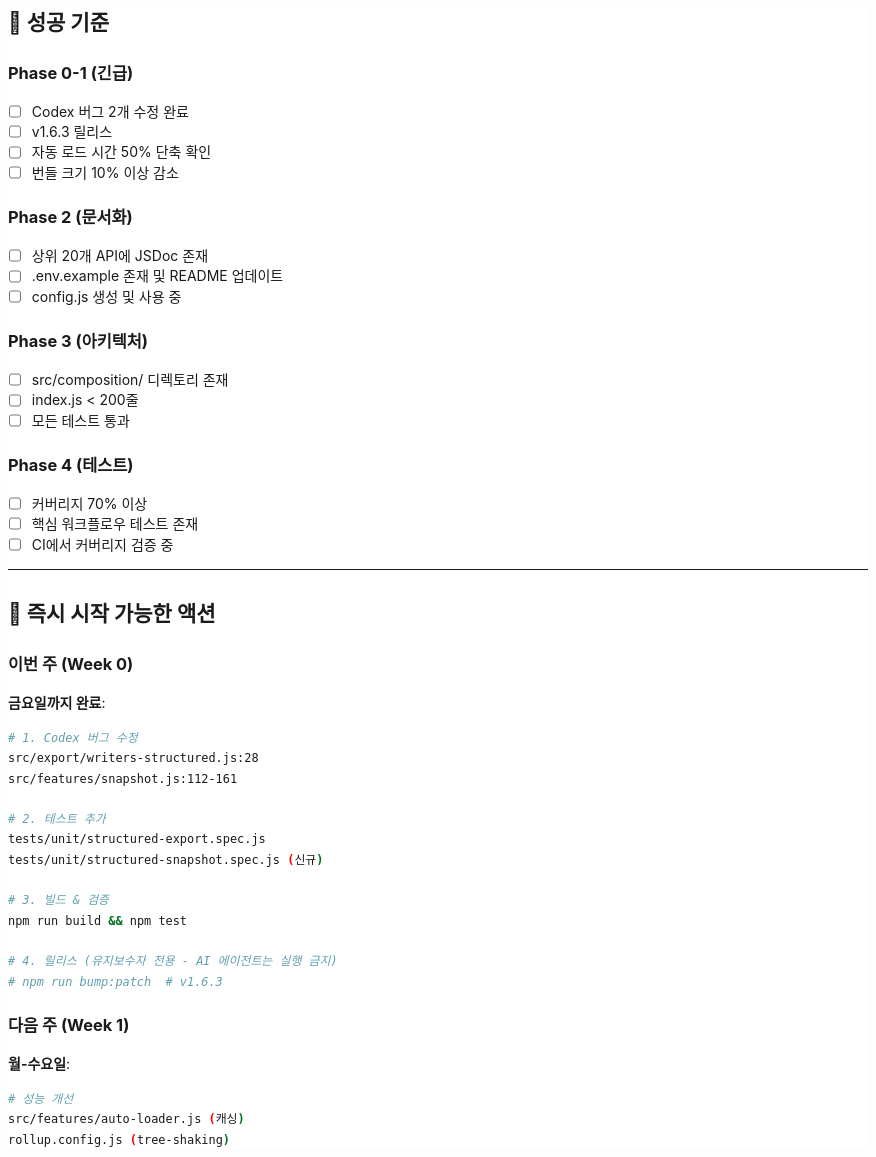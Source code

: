 
## 🎯 성공 기준

### Phase 0-1 (긴급)
- [ ] Codex 버그 2개 수정 완료
- [ ] v1.6.3 릴리스
- [ ] 자동 로드 시간 50% 단축 확인
- [ ] 번들 크기 10% 이상 감소

### Phase 2 (문서화)
- [ ] 상위 20개 API에 JSDoc 존재
- [ ] .env.example 존재 및 README 업데이트
- [ ] config.js 생성 및 사용 중

### Phase 3 (아키텍처)
- [ ] src/composition/ 디렉토리 존재
- [ ] index.js < 200줄
- [ ] 모든 테스트 통과

### Phase 4 (테스트)
- [ ] 커버리지 70% 이상
- [ ] 핵심 워크플로우 테스트 존재
- [ ] CI에서 커버리지 검증 중

---

## 🚀 즉시 시작 가능한 액션

### 이번 주 (Week 0)

**금요일까지 완료**:
```bash
# 1. Codex 버그 수정
src/export/writers-structured.js:28
src/features/snapshot.js:112-161

# 2. 테스트 추가
tests/unit/structured-export.spec.js
tests/unit/structured-snapshot.spec.js (신규)

# 3. 빌드 & 검증
npm run build && npm test

# 4. 릴리스 (유지보수자 전용 - AI 에이전트는 실행 금지)
# npm run bump:patch  # v1.6.3
```

### 다음 주 (Week 1)

**월-수요일**:
```bash
# 성능 개선
src/features/auto-loader.js (캐싱)
rollup.config.js (tree-shaking)
```
